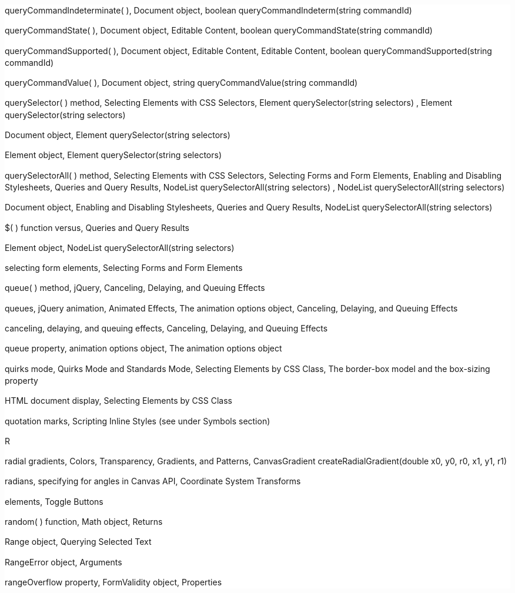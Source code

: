 queryCommandIndeterminate( ), Document object, boolean queryCommandIndeterm(string commandId)

queryCommandState( ), Document object, Editable Content, boolean queryCommandState(string commandId)

queryCommandSupported( ), Document object, Editable Content, Editable Content, boolean queryCommandSupported(string commandId)

queryCommandValue( ), Document object, string queryCommandValue(string commandId)

querySelector( ) method, Selecting Elements with CSS Selectors, Element querySelector(string selectors) , Element querySelector(string selectors)

Document object, Element querySelector(string selectors)

Element object, Element querySelector(string selectors)

querySelectorAll( ) method, Selecting Elements with CSS Selectors, Selecting Forms and Form Elements, Enabling and Disabling Stylesheets, Queries and Query Results, NodeList querySelectorAll(string selectors) , NodeList querySelectorAll(string selectors)

Document object, Enabling and Disabling Stylesheets, Queries and Query Results, NodeList querySelectorAll(string selectors)

$( ) function versus, Queries and Query Results

Element object, NodeList querySelectorAll(string selectors)

selecting form elements, Selecting Forms and Form Elements

queue( ) method, jQuery, Canceling, Delaying, and Queuing Effects

queues, jQuery animation, Animated Effects, The animation options object, Canceling, Delaying, and Queuing Effects

canceling, delaying, and queuing effects, Canceling, Delaying, and Queuing Effects

queue property, animation options object, The animation options object

quirks mode, Quirks Mode and Standards Mode, Selecting Elements by CSS Class, The border-box model and the box-sizing property

HTML document display, Selecting Elements by CSS Class

quotation marks, Scripting Inline Styles (see under Symbols section)

R

radial gradients, Colors, Transparency, Gradients, and Patterns, CanvasGradient createRadialGradient(double x0, y0, r0, x1, y1, r1)

radians, specifying for angles in Canvas API, Coordinate System Transforms

<radio> elements, Toggle Buttons

random( ) function, Math object, Returns

Range object, Querying Selected Text

RangeError object, Arguments

rangeOverflow property, FormValidity object, Properties
